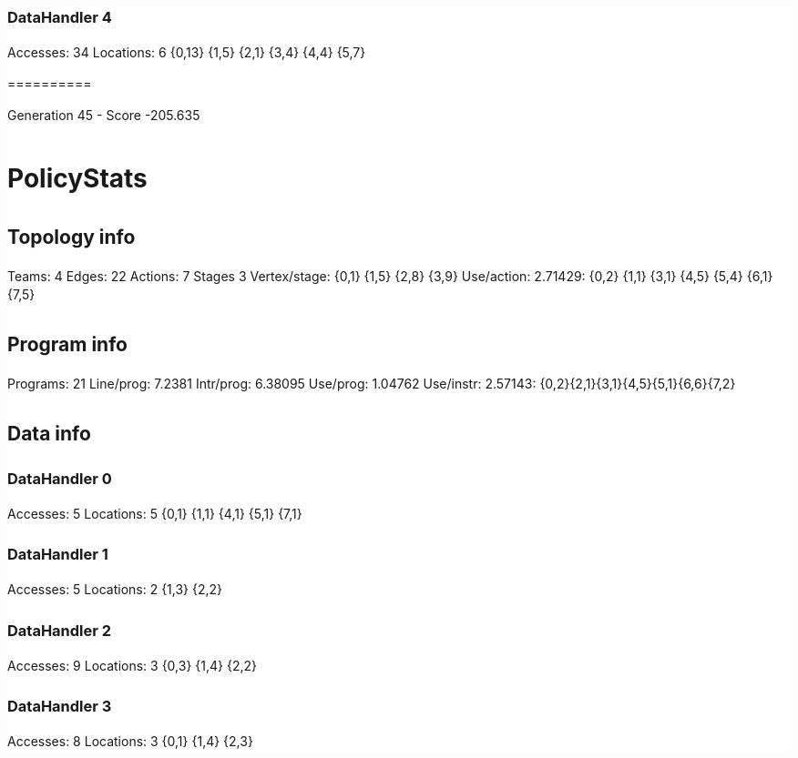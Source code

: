 ### DataHandler 4
Accesses:	34
Locations:	6
{0,13} {1,5} {2,1} {3,4} {4,4} {5,7} 


==========

Generation 45 - Score -205.635

# PolicyStats
## Topology info
Teams:		4
Edges:		22
Actions:	7
Stages		3
Vertex/stage:	{0,1} {1,5} {2,8} {3,9} 
Use/action:	2.71429: {0,2} {1,1} {3,1} {4,5} {5,4} {6,1} {7,5} 

## Program info
Programs:	21
Line/prog:	7.2381
Intr/prog:	6.38095
Use/prog:	1.04762
Use/instr:	2.57143: {0,2}{2,1}{3,1}{4,5}{5,1}{6,6}{7,2}

## Data info

### DataHandler 0
Accesses:	5
Locations:	5
{0,1} {1,1} {4,1} {5,1} {7,1} 

### DataHandler 1
Accesses:	5
Locations:	2
{1,3} {2,2} 

### DataHandler 2
Accesses:	9
Locations:	3
{0,3} {1,4} {2,2} 

### DataHandler 3
Accesses:	8
Locations:	3
{0,1} {1,4} {2,3} 
